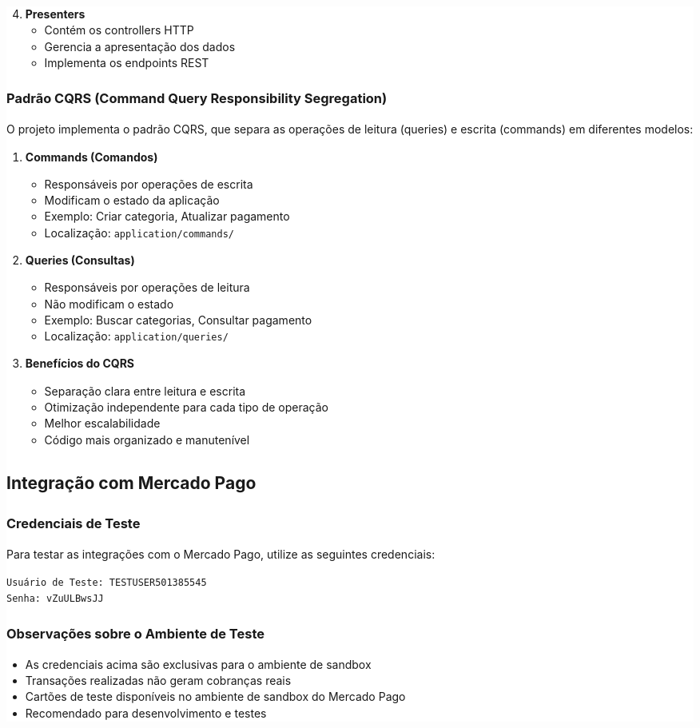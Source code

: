 4. **Presenters**
   - Contém os controllers HTTP
   - Gerencia a apresentação dos dados
   - Implementa os endpoints REST

### Padrão CQRS (Command Query Responsibility Segregation)

O projeto implementa o padrão CQRS, que separa as operações de leitura (queries) e escrita (commands) em diferentes modelos:

1. **Commands (Comandos)**
   - Responsáveis por operações de escrita
   - Modificam o estado da aplicação
   - Exemplo: Criar categoria, Atualizar pagamento
   - Localização: `application/commands/`

2. **Queries (Consultas)**
   - Responsáveis por operações de leitura
   - Não modificam o estado
   - Exemplo: Buscar categorias, Consultar pagamento
   - Localização: `application/queries/`

3. **Benefícios do CQRS**
   - Separação clara entre leitura e escrita
   - Otimização independente para cada tipo de operação
   - Melhor escalabilidade
   - Código mais organizado e manutenível

## Integração com Mercado Pago

### Credenciais de Teste

Para testar as integrações com o Mercado Pago, utilize as seguintes credenciais:

```
Usuário de Teste: TESTUSER501385545
Senha: vZuULBwsJJ
```

### Observações sobre o Ambiente de Teste

- As credenciais acima são exclusivas para o ambiente de sandbox
- Transações realizadas não geram cobranças reais
- Cartões de teste disponíveis no ambiente de sandbox do Mercado Pago
- Recomendado para desenvolvimento e testes
